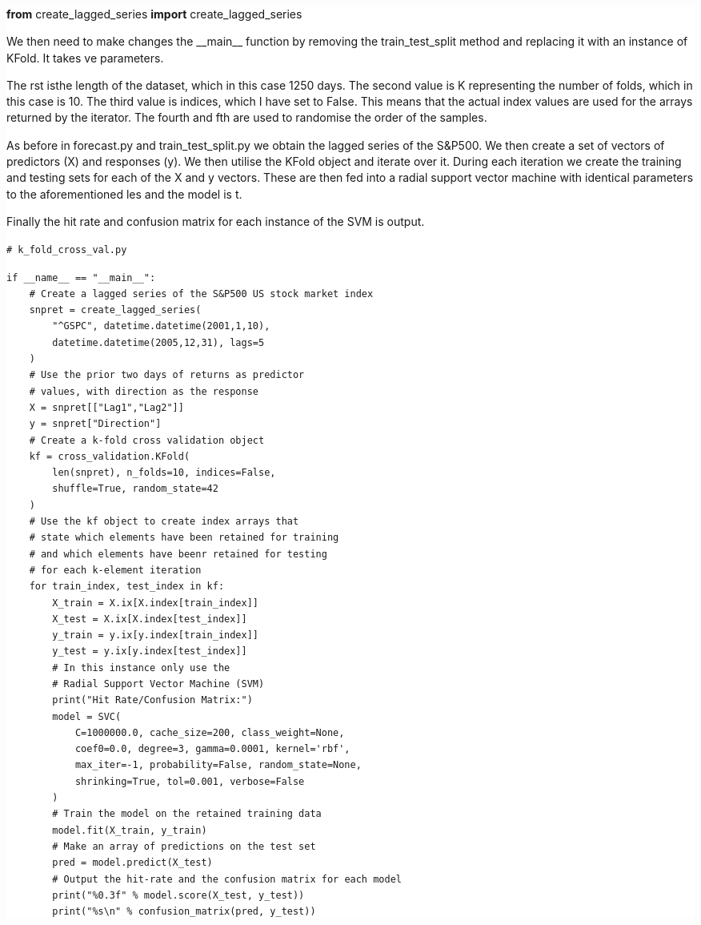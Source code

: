 **from** create\_lagged\_series **import** create\_lagged\_series

We then need to make changes the \_\_main\_\_ function by removing the train\_test\_split method and replacing it with an instance of KFold. It takes ve parameters.

The rst isthe length of the dataset, which in this case 1250 days. The second value is K representing the number of folds, which in this case is 10. The third value is indices, which I have set to False. This means that the actual index values are used for the arrays returned by the iterator. The fourth and fth are used to randomise the order of the samples.

As before in forecast.py and train\_test\_split.py we obtain the lagged series of the S&P500. We then create a set of vectors of predictors (X) and responses (y). We then utilise the KFold object and iterate over it. During each iteration we create the training and testing sets for each of the X and y vectors. These are then fed into a radial support vector machine with identical parameters to the aforementioned les and the model is t.

Finally the hit rate and confusion matrix for each instance of the SVM is output.

```
# k_fold_cross_val.py
```

```
if __name__ == "__main__":
    # Create a lagged series of the S&P500 US stock market index
    snpret = create_lagged_series(
        "^GSPC", datetime.datetime(2001,1,10),
        datetime.datetime(2005,12,31), lags=5
    )
    # Use the prior two days of returns as predictor
    # values, with direction as the response
    X = snpret[["Lag1","Lag2"]]
    y = snpret["Direction"]
    # Create a k-fold cross validation object
    kf = cross_validation.KFold(
        len(snpret), n_folds=10, indices=False,
        shuffle=True, random_state=42
    )
    # Use the kf object to create index arrays that
    # state which elements have been retained for training
    # and which elements have beenr retained for testing
    # for each k-element iteration
    for train_index, test_index in kf:
        X_train = X.ix[X.index[train_index]]
        X_test = X.ix[X.index[test_index]]
        y_train = y.ix[y.index[train_index]]
        y_test = y.ix[y.index[test_index]]
        # In this instance only use the
        # Radial Support Vector Machine (SVM)
        print("Hit Rate/Confusion Matrix:")
        model = SVC(
            C=1000000.0, cache_size=200, class_weight=None,
            coef0=0.0, degree=3, gamma=0.0001, kernel='rbf',
            max_iter=-1, probability=False, random_state=None,
            shrinking=True, tol=0.001, verbose=False
        )
        # Train the model on the retained training data
        model.fit(X_train, y_train)
        # Make an array of predictions on the test set
        pred = model.predict(X_test)
        # Output the hit-rate and the confusion matrix for each model
        print("%0.3f" % model.score(X_test, y_test))
        print("%s\n" % confusion_matrix(pred, y_test))
```
